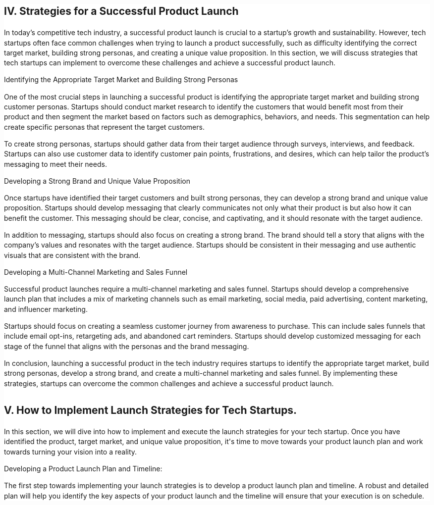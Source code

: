 ## IV. Strategies for a Successful Product Launch

In today’s competitive tech industry, a successful product launch is crucial to a startup’s growth and sustainability. However, tech startups often face common challenges when trying to launch a product successfully, such as difficulty identifying the correct target market, building strong personas, and creating a unique value proposition. In this section, we will discuss strategies that tech startups can implement to overcome these challenges and achieve a successful product launch.

Identifying the Appropriate Target Market and Building Strong Personas

One of the most crucial steps in launching a successful product is identifying the appropriate target market and building strong customer personas. Startups should conduct market research to identify the customers that would benefit most from their product and then segment the market based on factors such as demographics, behaviors, and needs. This segmentation can help create specific personas that represent the target customers.

To create strong personas, startups should gather data from their target audience through surveys, interviews, and feedback. Startups can also use customer data to identify customer pain points, frustrations, and desires, which can help tailor the product’s messaging to meet their needs.

Developing a Strong Brand and Unique Value Proposition

Once startups have identified their target customers and built strong personas, they can develop a strong brand and unique value proposition. Startups should develop messaging that clearly communicates not only what their product is but also how it can benefit the customer. This messaging should be clear, concise, and captivating, and it should resonate with the target audience.

In addition to messaging, startups should also focus on creating a strong brand. The brand should tell a story that aligns with the company’s values and resonates with the target audience. Startups should be consistent in their messaging and use authentic visuals that are consistent with the brand.

Developing a Multi-Channel Marketing and Sales Funnel

Successful product launches require a multi-channel marketing and sales funnel. Startups should develop a comprehensive launch plan that includes a mix of marketing channels such as email marketing, social media, paid advertising, content marketing, and influencer marketing.

Startups should focus on creating a seamless customer journey from awareness to purchase. This can include sales funnels that include email opt-ins, retargeting ads, and abandoned cart reminders. Startups should develop customized messaging for each stage of the funnel that aligns with the personas and the brand messaging.

In conclusion, launching a successful product in the tech industry requires startups to identify the appropriate target market, build strong personas, develop a strong brand, and create a multi-channel marketing and sales funnel. By implementing these strategies, startups can overcome the common challenges and achieve a successful product launch.

## V. How to Implement Launch Strategies for Tech Startups.

In this section, we will dive into how to implement and execute the launch strategies for your tech startup. Once you have identified the product, target market, and unique value proposition, it's time to move towards your product launch plan and work towards turning your vision into a reality.

Developing a Product Launch Plan and Timeline:

The first step towards implementing your launch strategies is to develop a product launch plan and timeline. A robust and detailed plan will help you identify the key aspects of your product launch and the timeline will ensure that your execution is on schedule.
